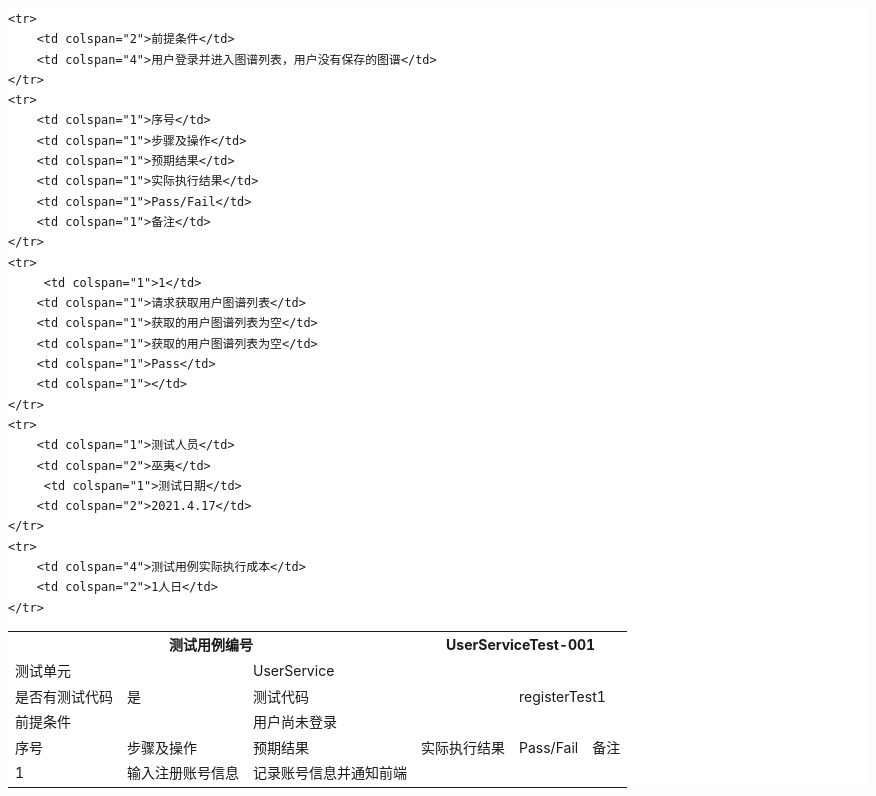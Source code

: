 	<tr>
	    <td colspan="2">前提条件</td>
	    <td colspan="4">用户登录并进入图谱列表，用户没有保存的图谱</td>
	</tr>
	<tr>
	    <td colspan="1">序号</td>
	    <td colspan="1">步骤及操作</td>
        <td colspan="1">预期结果</td>
        <td colspan="1">实际执行结果</td>
        <td colspan="1">Pass/Fail</td>
        <td colspan="1">备注</td>
	</tr>
	<tr>
         <td colspan="1">1</td>
	    <td colspan="1">请求获取用户图谱列表</td>
        <td colspan="1">获取的用户图谱列表为空</td>
        <td colspan="1">获取的用户图谱列表为空</td>
        <td colspan="1">Pass</td>
        <td colspan="1"></td>
	</tr>
	<tr>
	    <td colspan="1">测试人员</td>
	    <td colspan="2">巫夷</td>
         <td colspan="1">测试日期</td>
	    <td colspan="2">2021.4.17</td>
	</tr>
	<tr>
	    <td colspan="4">测试用例实际执行成本</td>
	    <td colspan="2">1人日</td>
	</tr>
</table>



<table>
	<tr>
	    <th colspan="3">测试用例编号</th>
	    <th colspan="3">UserServiceTest-001</th>
	</tr >
	<tr >
	    <td colspan="2">测试单元</td>
        <td colspan="4">UserService</td>
	</tr>
	<tr>
	    <td colspan="1">是否有测试代码</td>
	    <td colspan="1">是</td>
        <td colspan="2">测试代码</td>
        <td colspan="2">registerTest1</td>
	</tr>
	<tr>
	    <td colspan="2">前提条件</td>
	    <td colspan="4">用户尚未登录</td>
	</tr>
	<tr>
	    <td colspan="1">序号</td>
	    <td colspan="1">步骤及操作</td>
        <td colspan="1">预期结果</td>
        <td colspan="1">实际执行结果</td>
        <td colspan="1">Pass/Fail</td>
        <td colspan="1">备注</td>
	</tr>
	<tr>
         <td colspan="1">1</td>
	    <td colspan="1">输入注册账号信息</td>
        <td colspan="1">记录账号信息并通知前端</td>